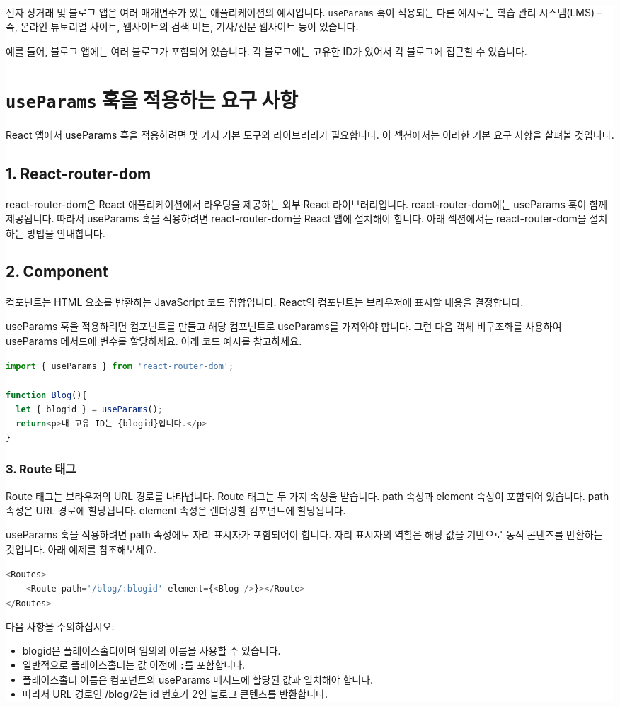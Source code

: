 전자 상거래 및 블로그 앱은 여러 매개변수가 있는 애플리케이션의 예시입니다. `useParams` 훅이 적용되는 다른 예시로는 학습 관리 시스템(LMS) – 즉, 온라인 튜토리얼 사이트, 웹사이트의 검색 버튼, 기사/신문 웹사이트 등이 있습니다.

예를 들어, 블로그 앱에는 여러 블로그가 포함되어 있습니다. 각 블로그에는 고유한 ID가 있어서 각 블로그에 접근할 수 있습니다.

# `useParams` 훅을 적용하는 요구 사항



React 앱에서 useParams 훅을 적용하려면 몇 가지 기본 도구와 라이브러리가 필요합니다. 이 섹션에서는 이러한 기본 요구 사항을 살펴볼 것입니다.

## 1. React-router-dom

react-router-dom은 React 애플리케이션에서 라우팅을 제공하는 외부 React 라이브러리입니다. react-router-dom에는 useParams 훅이 함께 제공됩니다. 따라서 useParams 훅을 적용하려면 react-router-dom을 React 앱에 설치해야 합니다. 아래 섹션에서는 react-router-dom을 설치하는 방법을 안내합니다.

## 2. Component



컴포넌트는 HTML 요소를 반환하는 JavaScript 코드 집합입니다. React의 컴포넌트는 브라우저에 표시할 내용을 결정합니다.

useParams 훅을 적용하려면 컴포넌트를 만들고 해당 컴포넌트로 useParams를 가져와야 합니다. 그런 다음 객체 비구조화를 사용하여 useParams 메서드에 변수를 할당하세요. 아래 코드 예시를 참고하세요.

```js
import { useParams } from 'react-router-dom';

function Blog(){
  let { blogid } = useParams();
  return<p>내 고유 ID는 {blogid}입니다.</p>
}
```

### 3. Route 태그



Route 태그는 브라우저의 URL 경로를 나타냅니다. Route 태그는 두 가지 속성을 받습니다. path 속성과 element 속성이 포함되어 있습니다. path 속성은 URL 경로에 할당됩니다. element 속성은 렌더링할 컴포넌트에 할당됩니다.

useParams 훅을 적용하려면 path 속성에도 자리 표시자가 포함되어야 합니다. 자리 표시자의 역할은 해당 값을 기반으로 동적 콘텐츠를 반환하는 것입니다. 아래 예제를 참조해보세요.

```js
<Routes>
    <Route path='/blog/:blogid' element={<Blog />}></Route>
</Routes>
```

다음 사항을 주의하십시오:



- blogid은 플레이스홀더이며 임의의 이름을 사용할 수 있습니다.
- 일반적으로 플레이스홀더는 값 이전에 `:`를 포함합니다.
- 플레이스홀더 이름은 컴포넌트의 useParams 메서드에 할당된 값과 일치해야 합니다.
- 따라서 URL 경로인 /blog/2는 id 번호가 2인 블로그 콘텐츠를 반환합니다.
